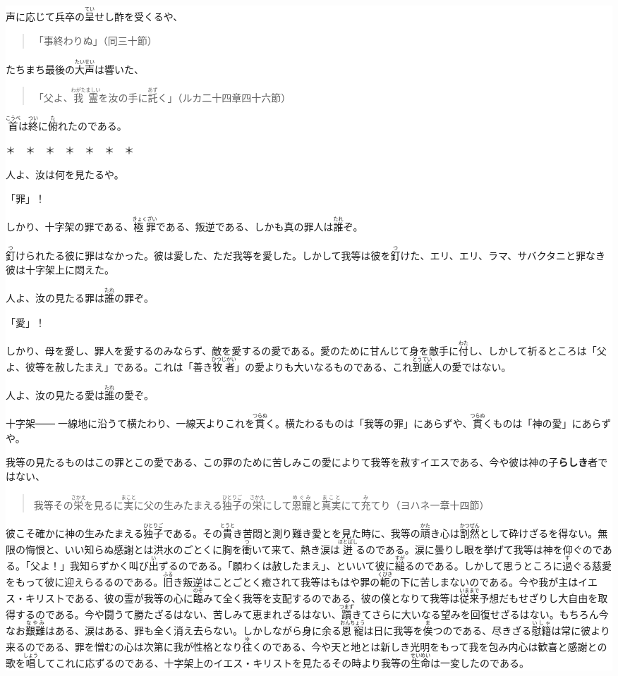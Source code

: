<p class="paragraph">声に応じて兵卒の<ruby><rb>呈</rb><rp>（</rp><rt>てい</rt><rp>）</rp></ruby>せし酢を受くるや、</p>

<blockquote>
「事終わりぬ」（同三十節）
</blockquote>

<p class="paragraph">たちまち最後の<ruby><rb>大声</rb><rp>（</rp><rt>たいせい</rt><rp>）</rp></ruby>は響いた、</p>

<blockquote>
「父よ、<ruby><rb>我霊</rb><rp>（</rp><rt>わがたましい</rt><rp>）</rp></ruby>を汝の手に<ruby><rb>託</rb><rp>（</rp><rt>あず</rt><rp>）</rp></ruby>く」（ルカ二十四章四十六節）
</blockquote>

<p class="paragraph"><ruby><rb>首</rb><rp>（</rp><rt>こうべ</rt><rp>）</rp></ruby>は<ruby><rb>終</rb><rp>（</rp><rt>つい</rt><rp>）</rp></ruby>に<ruby><rb>俯</rb><rp>（</rp><rt>た</rt><rp>）</rp></ruby>れたのである。</p>

<p class="center">＊　＊　＊　＊　＊　＊　＊</p>

<p class="paragraph">人よ、汝は何を見たるや。</p>

<p class="paragraph">「罪」！</p>

<p class="paragraph">しかり、十字架の罪である、<ruby><rb>極罪</rb><rp>（</rp><rt>きょくざい</rt><rp>）</rp></ruby>である、叛逆である、しかも真の罪人は<ruby><rb>誰</rb><rp>（</rp><rt>たれ</rt><rp>）</rp></ruby>ぞ。</p>

<p class="paragraph"><ruby><rb>釘</rb><rp>（</rp><rt>つ</rt><rp>）</rp></ruby>けられたる彼に罪はなかった。彼は愛した、ただ我等を愛した。しかして我等は彼を<ruby><rb>釘</rb><rp>（</rp><rt>つ</rt><rp>）</rp></ruby>けた、エリ、エリ、ラマ、サバクタニと罪なき彼は十字架上に悶えた。</p>

<p class="paragraph">人よ、汝の見たる罪は<ruby><rb>誰</rb><rp>（</rp><rt>たれ</rt><rp>）</rp></ruby>の罪ぞ。</p>

<p class="paragraph">「愛」！</p>

<p class="paragraph">しかり、母を愛し、罪人を愛するのみならず、敵を愛するの愛である。愛のために甘んじて身を敵手に<ruby><rb>付</rb><rp>（</rp><rt>わた</rt><rp>）</rp></ruby>し、しかして祈るところは「父よ、彼等を赦したまえ」である。これは「善き<ruby><rb>牧者</rb><rp>（</rp><rt>ひつじかい</rt><rp>）</rp></ruby>」の愛よりも大いなるものである、これ<ruby><rb>到底</rb><rp>（</rp><rt>とうてい</rt><rp>）</rp></ruby>人の愛ではない。</p>

<p class="paragraph">人よ、汝の見たる愛は<ruby><rb>誰</rb><rp>（</rp><rt>たれ</rt><rp>）</rp></ruby>の愛ぞ。</p>

<p class="paragraph">十字架―― 一線地に沿うて横たわり、一線天よりこれを<ruby><rb>貫</rb><rp>（</rp><rt>つらぬ</rt><rp>）</rp></ruby>く。横たわるものは「我等の罪」にあらずや、<ruby><rb>貫</rb><rp>（</rp><rt>つらぬ</rt><rp>）</rp></ruby>くものは「神の愛」にあらずや。</p>

<p class="paragraph">我等の見たるものはこの罪とこの愛である、この罪のために苦しみこの愛によりて我等を赦すイエスである、今や彼は神の子<b>らしき</b>者ではない、</p>

<blockquote>
我等その<ruby><rb>栄</rb><rp>（</rp><rt>さかえ</rt><rp>）</rp></ruby>を見るに<ruby><rb>実</rb><rp>（</rp><rt>まこと</rt><rp>）</rp></ruby>に父の生みたまえる<ruby><rb>独子</rb><rp>（</rp><rt>ひとりご</rt><rp>）</rp></ruby>の<ruby><rb>栄</rb><rp>（</rp><rt>さかえ</rt><rp>）</rp></ruby>にして<ruby><rb>恩寵</rb><rp>（</rp><rt>めぐみ</rt><rp>）</rp></ruby>と<ruby><rb>真実</rb><rp>（</rp><rt>まこと</rt><rp>）</rp></ruby>にて<ruby><rb>充</rb><rp>（</rp><rt>み</rt><rp>）</rp></ruby>てり（ヨハネ一章十四節）
</blockquote>

<p class="paragraph">彼こそ確かに神の生みたまえる<ruby><rb>独子</rb><rp>（</rp><rt>ひとりご</rt><rp>）</rp></ruby>である。その<ruby><rb>貴</rb><rp>（</rp><rt>とうと</rt><rp>）</rp></ruby>き苦悶と測り難き愛とを見た時に、我等の<ruby><rb>頑</rb><rp>（</rp><rt>かた</rt><rp>）</rp></ruby>き心は<ruby><rb>割然</rb><rp>（</rp><rt>かつぜん</rt><rp>）</rp></ruby>として砕けざるを得ない。無限の悔恨と、いい知らぬ感謝とは洪水のごとくに胸を<ruby><rb>衝</rb><rp>（</rp><rt>つ</rt><rp>）</rp></ruby>いて来て、熱き涙は<ruby><rb>迸</rb><rp>（</rp><rt>ほとばし</rt><rp>）</rp></ruby>るのである。涙に曇りし眼を挙げて我等は神を仰ぐのである。「父よ！」我知らずかく叫び<ruby><rb>出</rb><rp>（</rp><rt>い</rt><rp>）</rp></ruby>ずるのである。「願わくは赦したまえ」、といいて彼に<ruby><rb>縋</rb><rp>（</rp><rt>すが</rt><rp>）</rp></ruby>るのである。しかして思うところに<ruby><rb>過</rb><rp>（</rp><rt>す</rt><rp>）</rp></ruby>ぐる慈愛をもって彼に迎えらるるのである。<ruby><rb>旧</rb><rp>（</rp><rt>ふる</rt><rp>）</rp></ruby>き叛逆はことごとく癒されて我等はもはや罪の<ruby><rb>軛</rb><rp>（</rp><rt>くびき</rt><rp>）</rp></ruby>の下に苦しまないのである。今や我が主はイエス・キリストである、彼の霊が我等の心に<ruby><rb>臨</rb><rp>（</rp><rt>のぞ</rt><rp>）</rp></ruby>みて全く我等を支配するのである、彼の僕となりて我等は<ruby><rb>従来</rb><rp>（</rp><rt>いままで</rt><rp>）</rp></ruby>予想だもせざりし大自由を取得するのである。今や闘うて勝たざるはない、苦しみて恵まれざるはない、<ruby><rb>躓</rb><rp>（</rp><rt>つまず</rt><rp>）</rp></ruby>きてさらに大いなる望みを回復せざるはない。もちろん今なお<ruby><rb>艱難</rb><rp>（</rp><rt>なやみ</rt><rp>）</rp></ruby>はある、涙はある、罪も全く消え去らない。しかしながら身に余る<ruby><rb>恩寵</rb><rp>（</rp><rt>おんちょう</rt><rp>）</rp></ruby>は日に我等を<ruby><rb>俟</rb><rp>（</rp><rt>ま</rt><rp>）</rp></ruby>つのである、尽きざる<ruby><rb>慰籍</rb><rp>（</rp><rt>いしゃ</rt><rp>）</rp></ruby>は常に彼より来るのである、罪を憎むの心は次第に我が性格となり<ruby><rb>往</rb><rp>（</rp><rt>ゆ</rt><rp>）</rp></ruby>くのである、今や天と地とは新しき光明をもって我を包み内心は歓喜と感謝との歌を<ruby><rb>唱</rb><rp>（</rp><rt>しょう</rt><rp>）</rp></ruby>してこれに応ずるのである、十字架上のイエス・キリストを見たるその時より我等の<ruby><rb>生命</rb><rp>（</rp><rt>せいめい</rt><rp>）</rp></ruby>は一変したのである。</p>
